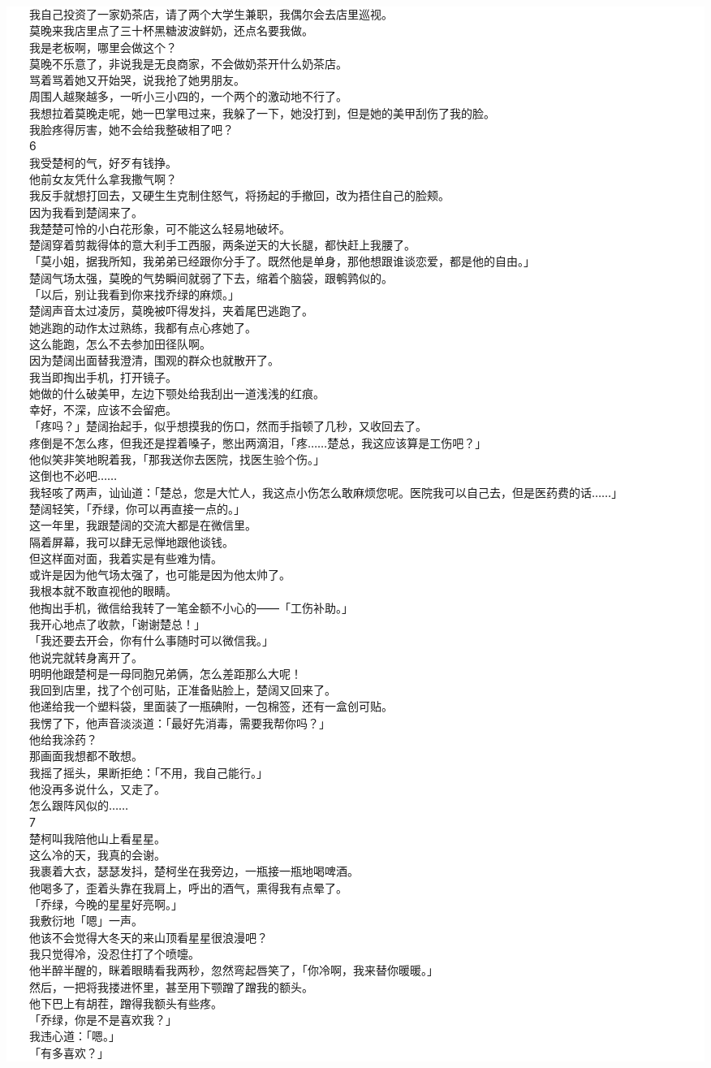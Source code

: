 &emsp;&emsp;我自己投资了一家奶茶店，请了两个大学生兼职，我偶尔会去店里巡视。  
&emsp;&emsp;莫晚来我店里点了三十杯黑糖波波鲜奶，还点名要我做。  
&emsp;&emsp;我是老板啊，哪里会做这个？  
&emsp;&emsp;莫晚不乐意了，非说我是无良商家，不会做奶茶开什么奶茶店。  
&emsp;&emsp;骂着骂着她又开始哭，说我抢了她男朋友。  
&emsp;&emsp;周围人越聚越多，一听小三小四的，一个两个的激动地不行了。  
&emsp;&emsp;我想拉着莫晚走呢，她一巴掌甩过来，我躲了一下，她没打到，但是她的美甲刮伤了我的脸。  
&emsp;&emsp;我脸疼得厉害，她不会给我整破相了吧？  
&emsp;&emsp;6  
&emsp;&emsp;我受楚柯的气，好歹有钱挣。  
&emsp;&emsp;他前女友凭什么拿我撒气啊？  
&emsp;&emsp;我反手就想打回去，又硬生生克制住怒气，将扬起的手撤回，改为捂住自己的脸颊。  
&emsp;&emsp;因为我看到楚阔来了。  
&emsp;&emsp;我楚楚可怜的小白花形象，可不能这么轻易地破坏。  
&emsp;&emsp;楚阔穿着剪裁得体的意大利手工西服，两条逆天的大长腿，都快赶上我腰了。  
&emsp;&emsp;「莫小姐，据我所知，我弟弟已经跟你分手了。既然他是单身，那他想跟谁谈恋爱，都是他的自由。」  
&emsp;&emsp;楚阔气场太强，莫晚的气势瞬间就弱了下去，缩着个脑袋，跟鹌鹑似的。  
&emsp;&emsp;「以后，别让我看到你来找乔绿的麻烦。」  
&emsp;&emsp;楚阔声音太过凌厉，莫晚被吓得发抖，夹着尾巴逃跑了。  
&emsp;&emsp;她逃跑的动作太过熟练，我都有点心疼她了。  
&emsp;&emsp;这么能跑，怎么不去参加田径队啊。  
&emsp;&emsp;因为楚阔出面替我澄清，围观的群众也就散开了。  
&emsp;&emsp;我当即掏出手机，打开镜子。  
&emsp;&emsp;她做的什么破美甲，左边下颚处给我刮出一道浅浅的红痕。  
&emsp;&emsp;幸好，不深，应该不会留疤。  
&emsp;&emsp;「疼吗？」楚阔抬起手，似乎想摸我的伤口，然而手指顿了几秒，又收回去了。  
&emsp;&emsp;疼倒是不怎么疼，但我还是捏着嗓子，憋出两滴泪，「疼……楚总，我这应该算是工伤吧？」  
&emsp;&emsp;他似笑非笑地睨着我，「那我送你去医院，找医生验个伤。」  
&emsp;&emsp;这倒也不必吧……  
&emsp;&emsp;我轻咳了两声，讪讪道：「楚总，您是大忙人，我这点小伤怎么敢麻烦您呢。医院我可以自己去，但是医药费的话……」  
&emsp;&emsp;楚阔轻笑，「乔绿，你可以再直接一点的。」  
&emsp;&emsp;这一年里，我跟楚阔的交流大都是在微信里。  
&emsp;&emsp;隔着屏幕，我可以肆无忌惮地跟他谈钱。  
&emsp;&emsp;但这样面对面，我着实是有些难为情。  
&emsp;&emsp;或许是因为他气场太强了，也可能是因为他太帅了。  
&emsp;&emsp;我根本就不敢直视他的眼睛。  
&emsp;&emsp;他掏出手机，微信给我转了一笔金额不小心的——「工伤补助。」  
&emsp;&emsp;我开心地点了收款，「谢谢楚总！」  
&emsp;&emsp;「我还要去开会，你有什么事随时可以微信我。」  
&emsp;&emsp;他说完就转身离开了。  
&emsp;&emsp;明明他跟楚柯是一母同胞兄弟俩，怎么差距那么大呢！  
&emsp;&emsp;我回到店里，找了个创可贴，正准备贴脸上，楚阔又回来了。  
&emsp;&emsp;他递给我一个塑料袋，里面装了一瓶碘附，一包棉签，还有一盒创可贴。  
&emsp;&emsp;我愣了下，他声音淡淡道：「最好先消毒，需要我帮你吗？」  
&emsp;&emsp;他给我涂药？  
&emsp;&emsp;那画面我想都不敢想。  
&emsp;&emsp;我摇了摇头，果断拒绝：「不用，我自己能行。」  
&emsp;&emsp;他没再多说什么，又走了。  
&emsp;&emsp;怎么跟阵风似的……  
&emsp;&emsp;7  
&emsp;&emsp;楚柯叫我陪他山上看星星。  
&emsp;&emsp;这么冷的天，我真的会谢。  
&emsp;&emsp;我裹着大衣，瑟瑟发抖，楚柯坐在我旁边，一瓶接一瓶地喝啤酒。  
&emsp;&emsp;他喝多了，歪着头靠在我肩上，呼出的酒气，熏得我有点晕了。  
&emsp;&emsp;「乔绿，今晚的星星好亮啊。」  
&emsp;&emsp;我敷衍地「嗯」一声。  
&emsp;&emsp;他该不会觉得大冬天的来山顶看星星很浪漫吧？  
&emsp;&emsp;我只觉得冷，没忍住打了个喷嚏。  
&emsp;&emsp;他半醉半醒的，眯着眼睛看我两秒，忽然弯起唇笑了，「你冷啊，我来替你暖暖。」  
&emsp;&emsp;然后，一把将我搂进怀里，甚至用下颚蹭了蹭我的额头。  
&emsp;&emsp;他下巴上有胡茬，蹭得我额头有些疼。  
&emsp;&emsp;「乔绿，你是不是喜欢我？」  
&emsp;&emsp;我违心道：「嗯。」  
&emsp;&emsp;「有多喜欢？」  